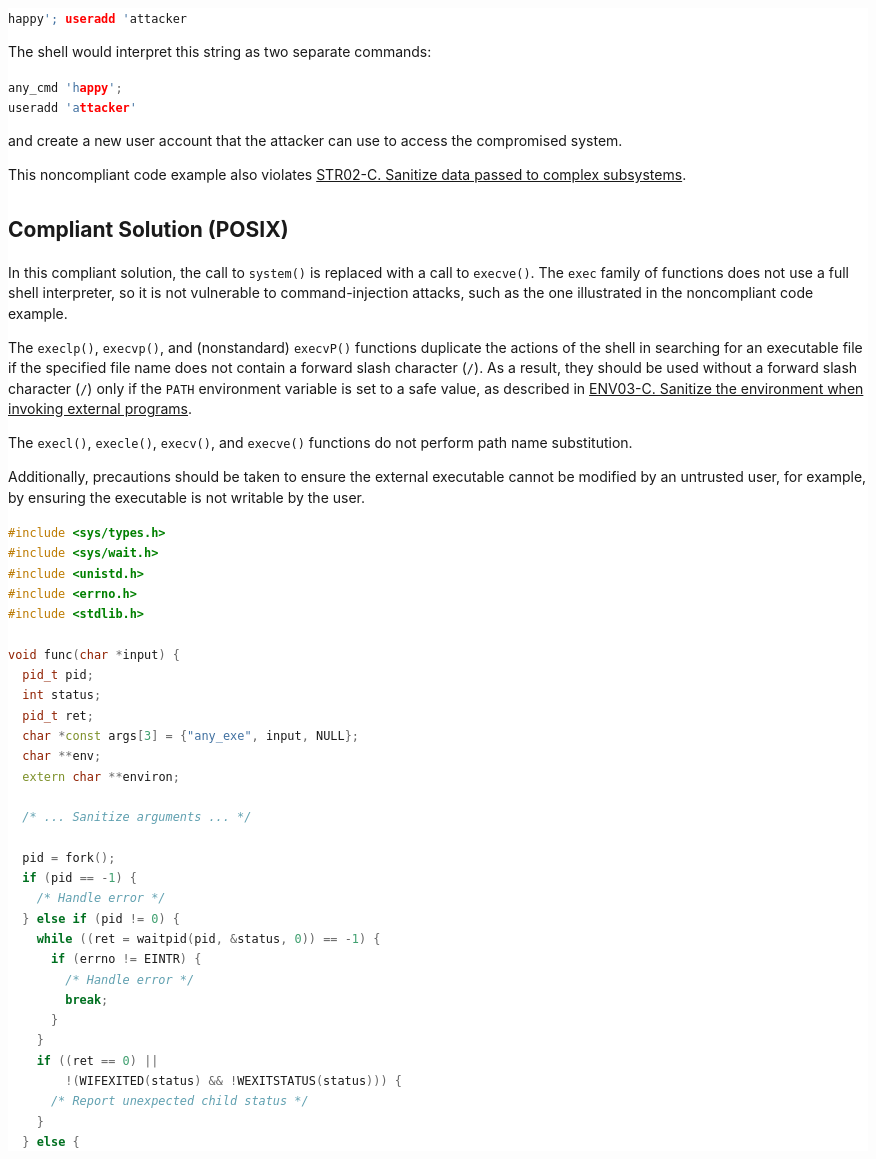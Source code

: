 ```cpp
happy'; useradd 'attacker

```
The shell would interpret this string as two separate commands:

```cpp
any_cmd 'happy';
useradd 'attacker'

```
and create a new user account that the attacker can use to access the compromised system.

This noncompliant code example also violates [STR02-C. Sanitize data passed to complex subsystems](https://wiki.sei.cmu.edu/confluence/display/c/STR02-C.+Sanitize+data+passed+to+complex+subsystems).

## Compliant Solution (POSIX)

In this compliant solution, the call to `system()` is replaced with a call to `execve()`. The `exec` family of functions does not use a full shell interpreter, so it is not vulnerable to command-injection attacks, such as the one illustrated in the noncompliant code example.

The `execlp()`, `execvp()`, and (nonstandard) `execvP()` functions duplicate the actions of the shell in searching for an executable file if the specified file name does not contain a forward slash character (`/`). As a result, they should be used without a forward slash character (`/`) only if the `PATH` environment variable is set to a safe value, as described in [ENV03-C. Sanitize the environment when invoking external programs](https://wiki.sei.cmu.edu/confluence/display/c/ENV03-C.+Sanitize+the+environment+when+invoking+external+programs).

The `execl()`, `execle()`, `execv()`, and `execve()` functions do not perform path name substitution.

Additionally, precautions should be taken to ensure the external executable cannot be modified by an untrusted user, for example, by ensuring the executable is not writable by the user.

```cpp
#include <sys/types.h>
#include <sys/wait.h>
#include <unistd.h>
#include <errno.h>
#include <stdlib.h>
 
void func(char *input) {
  pid_t pid;
  int status;
  pid_t ret;
  char *const args[3] = {"any_exe", input, NULL};
  char **env;
  extern char **environ;

  /* ... Sanitize arguments ... */

  pid = fork();
  if (pid == -1) {
    /* Handle error */
  } else if (pid != 0) {
    while ((ret = waitpid(pid, &status, 0)) == -1) {
      if (errno != EINTR) {
        /* Handle error */
        break;
      }
    }
    if ((ret == 0) ||
        !(WIFEXITED(status) && !WEXITSTATUS(status))) {
      /* Report unexpected child status */
    }
  } else {
```